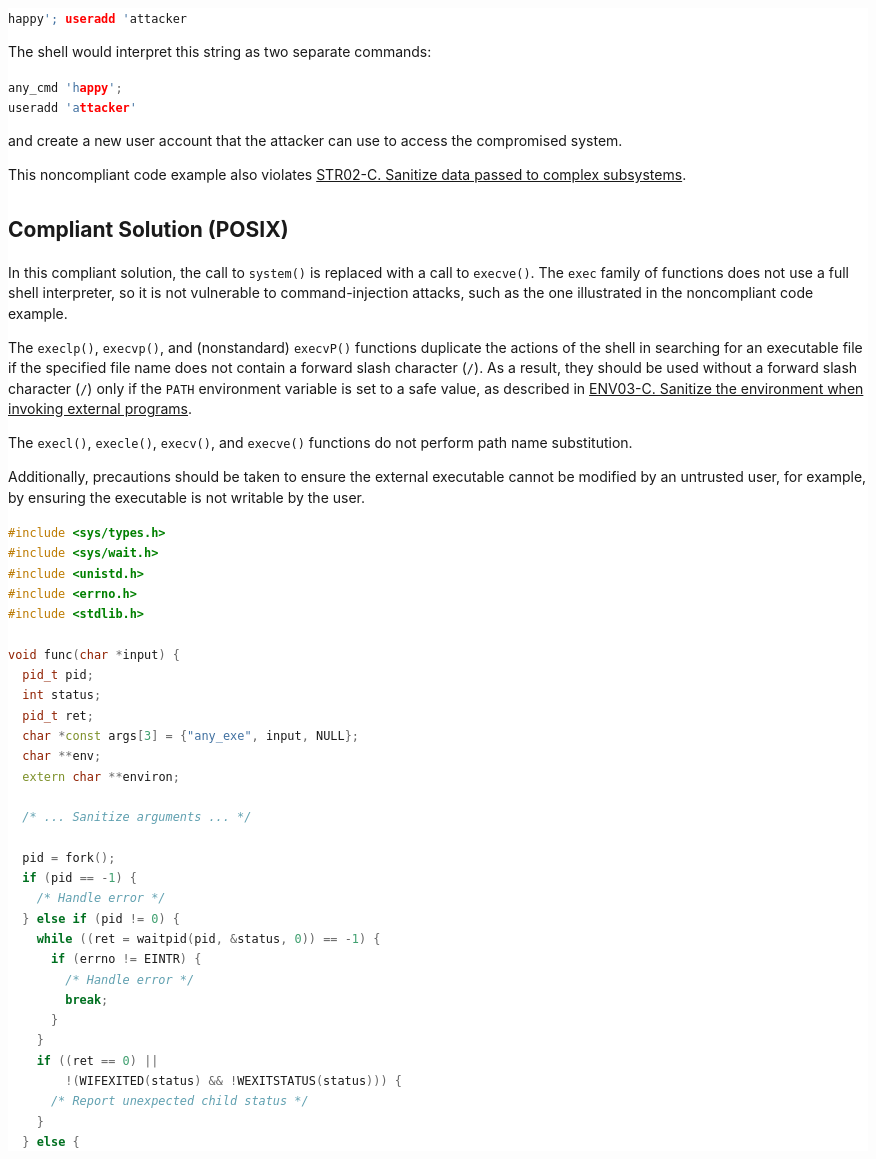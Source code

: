 ```cpp
happy'; useradd 'attacker

```
The shell would interpret this string as two separate commands:

```cpp
any_cmd 'happy';
useradd 'attacker'

```
and create a new user account that the attacker can use to access the compromised system.

This noncompliant code example also violates [STR02-C. Sanitize data passed to complex subsystems](https://wiki.sei.cmu.edu/confluence/display/c/STR02-C.+Sanitize+data+passed+to+complex+subsystems).

## Compliant Solution (POSIX)

In this compliant solution, the call to `system()` is replaced with a call to `execve()`. The `exec` family of functions does not use a full shell interpreter, so it is not vulnerable to command-injection attacks, such as the one illustrated in the noncompliant code example.

The `execlp()`, `execvp()`, and (nonstandard) `execvP()` functions duplicate the actions of the shell in searching for an executable file if the specified file name does not contain a forward slash character (`/`). As a result, they should be used without a forward slash character (`/`) only if the `PATH` environment variable is set to a safe value, as described in [ENV03-C. Sanitize the environment when invoking external programs](https://wiki.sei.cmu.edu/confluence/display/c/ENV03-C.+Sanitize+the+environment+when+invoking+external+programs).

The `execl()`, `execle()`, `execv()`, and `execve()` functions do not perform path name substitution.

Additionally, precautions should be taken to ensure the external executable cannot be modified by an untrusted user, for example, by ensuring the executable is not writable by the user.

```cpp
#include <sys/types.h>
#include <sys/wait.h>
#include <unistd.h>
#include <errno.h>
#include <stdlib.h>
 
void func(char *input) {
  pid_t pid;
  int status;
  pid_t ret;
  char *const args[3] = {"any_exe", input, NULL};
  char **env;
  extern char **environ;

  /* ... Sanitize arguments ... */

  pid = fork();
  if (pid == -1) {
    /* Handle error */
  } else if (pid != 0) {
    while ((ret = waitpid(pid, &status, 0)) == -1) {
      if (errno != EINTR) {
        /* Handle error */
        break;
      }
    }
    if ((ret == 0) ||
        !(WIFEXITED(status) && !WEXITSTATUS(status))) {
      /* Report unexpected child status */
    }
  } else {
```